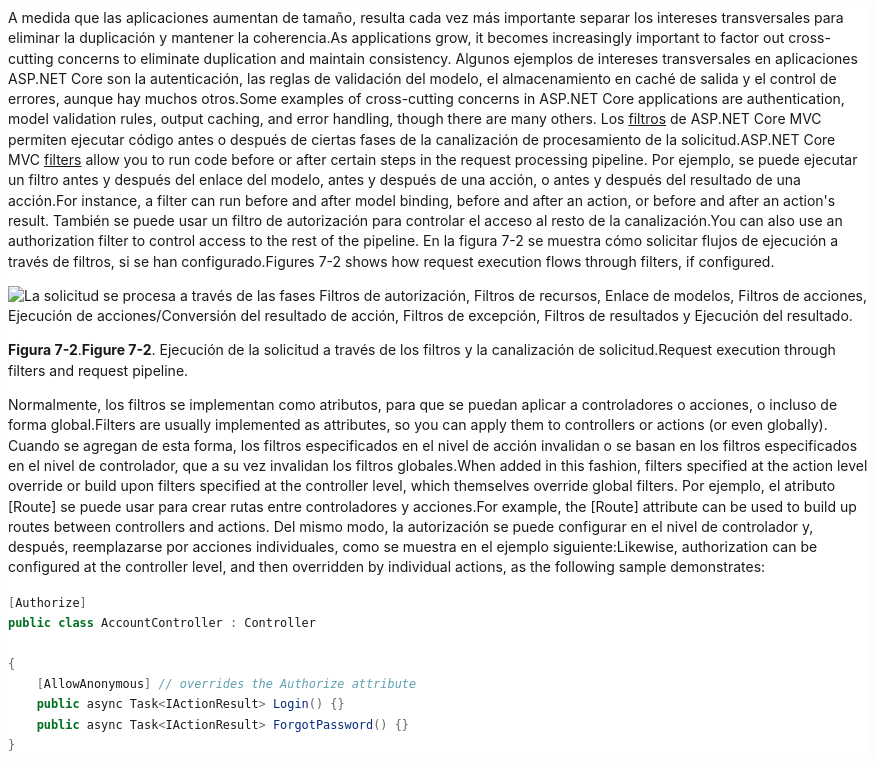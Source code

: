<span data-ttu-id="3bad5-271">A medida que las aplicaciones aumentan de tamaño, resulta cada vez más importante separar los intereses transversales para eliminar la duplicación y mantener la coherencia.</span><span class="sxs-lookup"><span data-stu-id="3bad5-271">As applications grow, it becomes increasingly important to factor out cross-cutting concerns to eliminate duplication and maintain consistency.</span></span> <span data-ttu-id="3bad5-272">Algunos ejemplos de intereses transversales en aplicaciones ASP.NET Core son la autenticación, las reglas de validación del modelo, el almacenamiento en caché de salida y el control de errores, aunque hay muchos otros.</span><span class="sxs-lookup"><span data-stu-id="3bad5-272">Some examples of cross-cutting concerns in ASP.NET Core applications are authentication, model validation rules, output caching, and error handling, though there are many others.</span></span> <span data-ttu-id="3bad5-273">Los [filtros](/aspnet/core/mvc/controllers/filters) de ASP.NET Core MVC permiten ejecutar código antes o después de ciertas fases de la canalización de procesamiento de la solicitud.</span><span class="sxs-lookup"><span data-stu-id="3bad5-273">ASP.NET Core MVC [filters](/aspnet/core/mvc/controllers/filters) allow you to run code before or after certain steps in the request processing pipeline.</span></span> <span data-ttu-id="3bad5-274">Por ejemplo, se puede ejecutar un filtro antes y después del enlace del modelo, antes y después de una acción, o antes y después del resultado de una acción.</span><span class="sxs-lookup"><span data-stu-id="3bad5-274">For instance, a filter can run before and after model binding, before and after an action, or before and after an action's result.</span></span> <span data-ttu-id="3bad5-275">También se puede usar un filtro de autorización para controlar el acceso al resto de la canalización.</span><span class="sxs-lookup"><span data-stu-id="3bad5-275">You can also use an authorization filter to control access to the rest of the pipeline.</span></span> <span data-ttu-id="3bad5-276">En la figura 7-2 se muestra cómo solicitar flujos de ejecución a través de filtros, si se han configurado.</span><span class="sxs-lookup"><span data-stu-id="3bad5-276">Figures 7-2 shows how request execution flows through filters, if configured.</span></span>

![La solicitud se procesa a través de las fases Filtros de autorización, Filtros de recursos, Enlace de modelos, Filtros de acciones, Ejecución de acciones/Conversión del resultado de acción, Filtros de excepción, Filtros de resultados y Ejecución del resultado.](./media/image7-2.png)

<span data-ttu-id="3bad5-279">**Figura 7-2**.</span><span class="sxs-lookup"><span data-stu-id="3bad5-279">**Figure 7-2**.</span></span> <span data-ttu-id="3bad5-280">Ejecución de la solicitud a través de los filtros y la canalización de solicitud.</span><span class="sxs-lookup"><span data-stu-id="3bad5-280">Request execution through filters and request pipeline.</span></span>

<span data-ttu-id="3bad5-281">Normalmente, los filtros se implementan como atributos, para que se puedan aplicar a controladores o acciones, o incluso de forma global.</span><span class="sxs-lookup"><span data-stu-id="3bad5-281">Filters are usually implemented as attributes, so you can apply them to controllers or actions (or even globally).</span></span> <span data-ttu-id="3bad5-282">Cuando se agregan de esta forma, los filtros especificados en el nivel de acción invalidan o se basan en los filtros especificados en el nivel de controlador, que a su vez invalidan los filtros globales.</span><span class="sxs-lookup"><span data-stu-id="3bad5-282">When added in this fashion, filters specified at the action level override or build upon filters specified at the controller level, which themselves override global filters.</span></span> <span data-ttu-id="3bad5-283">Por ejemplo, el atributo \[Route\] se puede usar para crear rutas entre controladores y acciones.</span><span class="sxs-lookup"><span data-stu-id="3bad5-283">For example, the \[Route\] attribute can be used to build up routes between controllers and actions.</span></span> <span data-ttu-id="3bad5-284">Del mismo modo, la autorización se puede configurar en el nivel de controlador y, después, reemplazarse por acciones individuales, como se muestra en el ejemplo siguiente:</span><span class="sxs-lookup"><span data-stu-id="3bad5-284">Likewise, authorization can be configured at the controller level, and then overridden by individual actions, as the following sample demonstrates:</span></span>

```csharp
[Authorize]
public class AccountController : Controller

{
    [AllowAnonymous] // overrides the Authorize attribute
    public async Task<IActionResult> Login() {}
    public async Task<IActionResult> ForgotPassword() {}
}
```
